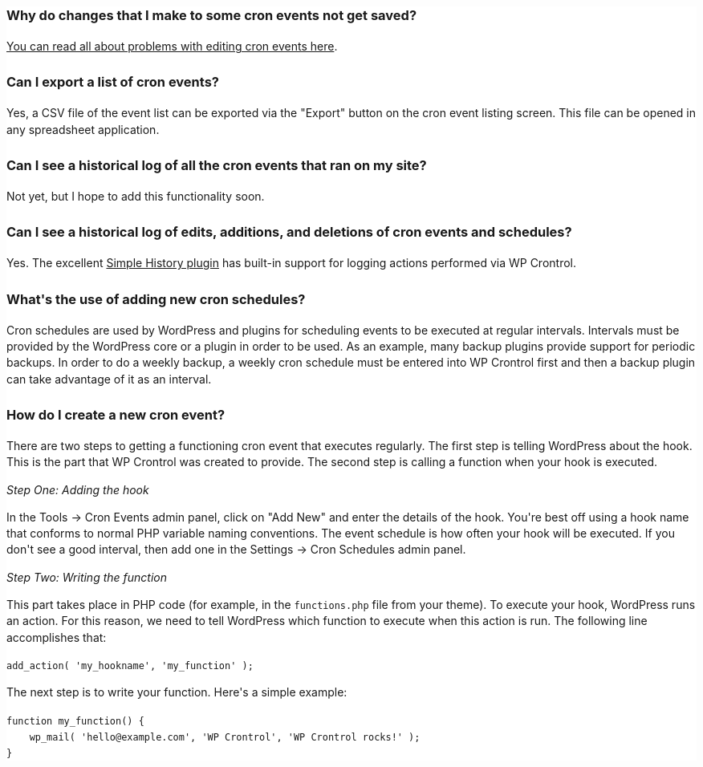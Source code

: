 ### Why do changes that I make to some cron events not get saved?

[You can read all about problems with editing cron events here](https://github.com/johnbillion/wp-crontrol/wiki/Problems-adding-or-editing-WP-Cron-events).

### Can I export a list of cron events?

Yes, a CSV file of the event list can be exported via the "Export" button on the cron event listing screen. This file can be opened in any spreadsheet application.

### Can I see a historical log of all the cron events that ran on my site?

Not yet, but I hope to add this functionality soon.

### Can I see a historical log of edits, additions, and deletions of cron events and schedules?

Yes. The excellent <a href="https://wordpress.org/plugins/simple-history/">Simple History plugin</a> has built-in support for logging actions performed via WP Crontrol.

### What's the use of adding new cron schedules?

Cron schedules are used by WordPress and plugins for scheduling events to be executed at regular intervals. Intervals must be provided by the WordPress core or a plugin in order to be used. As an example, many backup plugins provide support for periodic backups. In order to do a weekly backup, a weekly cron schedule must be entered into WP Crontrol first and then a backup plugin can take advantage of it as an interval.

### How do I create a new cron event?

There are two steps to getting a functioning cron event that executes regularly. The first step is telling WordPress about the hook. This is the part that WP Crontrol was created to provide. The second step is calling a function when your hook is executed.

*Step One: Adding the hook*

In the Tools → Cron Events admin panel, click on "Add New" and enter the details of the hook. You're best off using a hook name that conforms to normal PHP variable naming conventions. The event schedule is how often your hook will be executed. If you don't see a good interval, then add one in the Settings → Cron Schedules admin panel.

*Step Two: Writing the function*

This part takes place in PHP code (for example, in the `functions.php` file from your theme). To execute your hook, WordPress runs an action. For this reason, we need to tell WordPress which function to execute when this action is run. The following line accomplishes that:

	add_action( 'my_hookname', 'my_function' );

The next step is to write your function. Here's a simple example:

	function my_function() {
		wp_mail( 'hello@example.com', 'WP Crontrol', 'WP Crontrol rocks!' );
	}
